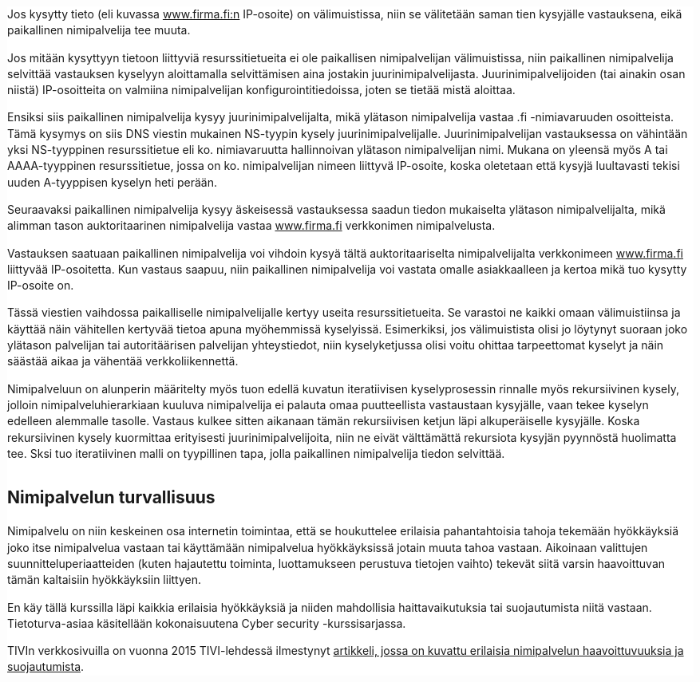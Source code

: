 Jos kysytty tieto (eli kuvassa www.firma.fi:n IP-osoite) on välimuistissa, niin se välitetään saman tien kysyjälle vastauksena, eikä paikallinen nimipalvelija tee muuta.

Jos mitään kysyttyyn tietoon liittyviä resurssitietueita ei ole paikallisen nimipalvelijan välimuistissa, niin paikallinen nimipalvelija selvittää vastauksen kyselyyn aloittamalla selvittämisen aina jostakin juurinimipalvelijasta. Juurinimipalvelijoiden (tai ainakin osan niistä) IP-osoitteita on valmiina nimipalvelijan konfigurointitiedoissa, joten se tietää mistä aloittaa.

Ensiksi siis paikallinen nimipalvelija kysyy juurinimipalvelijalta, mikä ylätason nimipalvelija vastaa .fi -nimiavaruuden osoitteista. Tämä kysymys on siis DNS viestin mukainen NS-tyypin kysely juurinimipalvelijalle. Juurinimipalvelijan vastauksessa on vähintään yksi NS-tyyppinen resurssitietue eli ko. nimiavaruutta hallinnoivan ylätason nimipalvelijan nimi.  Mukana on yleensä myös A tai AAAA-tyyppinen resurssitietue, jossa on ko. nimipalvelijan nimeen liittyvä IP-osoite, koska oletetaan että kysyjä luultavasti tekisi uuden A-tyyppisen kyselyn heti perään.

Seuraavaksi paikallinen nimipalvelija kysyy äskeisessä vastauksessa saadun tiedon mukaiselta ylätason nimipalvelijalta, mikä alimman tason auktoritaarinen nimipalvelija vastaa www.firma.fi verkkonimen nimipalvelusta.

Vastauksen saatuaan paikallinen nimipalvelija voi vihdoin kysyä tältä auktoritaariselta nimipalvelijalta verkkonimeen www.firma.fi liittyvää IP-osoitetta. Kun vastaus saapuu, niin paikallinen nimipalvelija voi vastata omalle asiakkaalleen ja kertoa mikä tuo kysytty IP-osoite on.

Tässä viestien vaihdossa paikalliselle nimipalvelijalle kertyy useita resurssitietueita. Se varastoi ne kaikki omaan välimuistiinsa ja käyttää näin vähitellen kertyvää tietoa apuna myöhemmissä kyselyissä. Esimerkiksi, jos välimuistista olisi jo löytynyt suoraan joko ylätason palvelijan tai autoritäärisen palvelijan yhteystiedot, niin kyselyketjussa olisi voitu ohittaa tarpeettomat kyselyt ja näin säästää aikaa ja vähentää verkkoliikennettä.

Nimipalveluun on alunperin määritelty myös tuon edellä kuvatun iteratiivisen kyselyprosessin rinnalle myös rekursiivinen kysely, jolloin nimipalveluhierarkiaan kuuluva nimipalvelija ei palauta omaa puutteellista vastaustaan kysyjälle, vaan tekee kyselyn edelleen alemmalle tasolle. Vastaus kulkee sitten aikanaan tämän rekursiivisen ketjun läpi alkuperäiselle kysyjälle. Koska rekursiivinen kysely kuormittaa erityisesti juurinimipalvelijoita, niin ne eivät välttämättä rekursiota kysyjän pyynnöstä huolimatta tee. Sksi tuo iteratiivinen malli on tyypillinen tapa, jolla paikallinen nimipalvelija tiedon selvittää.


<quiz id="89d45145-24d7-5cc9-860e-ce6f87416861"></quiz>


## Nimipalvelun turvallisuus

Nimipalvelu on niin keskeinen osa internetin toimintaa, että se houkuttelee erilaisia pahantahtoisia tahoja tekemään hyökkäyksiä joko itse nimipalvelua vastaan tai käyttämään nimipalvelua hyökkäyksissä jotain muuta tahoa vastaan. Aikoinaan valittujen suunnitteluperiaatteiden (kuten hajautettu toiminta, luottamukseen perustuva tietojen vaihto) tekevät siitä varsin haavoittuvan tämän kaltaisiin hyökkäyksiin liittyen.

En käy tällä kurssilla läpi kaikkia erilaisia hyökkäyksiä ja niiden mahdollisia haittavaikutuksia tai suojautumista niitä vastaan. Tietoturva-asiaa käsitellään kokonaisuutena Cyber security -kurssisarjassa.

TIVIn verkkosivuilla on vuonna 2015 TIVI-lehdessä ilmestynyt [artikkeli, jossa on kuvattu erilaisia nimipalvelun haavoittuvuuksia ja suojautumista](https://www.tivi.fi/uutiset/tietoturva-unohtui-kun-dns-syntyi-netin-nimipalvelu-vaatii-uutta-ajattelua/b58e3999-7a0b-329f-b256-f83ac6d599a7).
